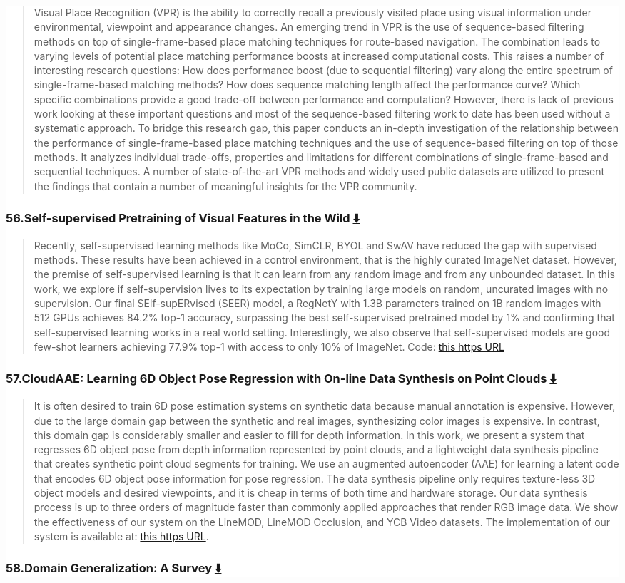 >  Visual Place Recognition (VPR) is the ability to correctly recall a previously visited place using visual information under environmental, viewpoint and appearance changes. An emerging trend in VPR is the use of sequence-based filtering methods on top of single-frame-based place matching techniques for route-based navigation. The combination leads to varying levels of potential place matching performance boosts at increased computational costs. This raises a number of interesting research questions: How does performance boost (due to sequential filtering) vary along the entire spectrum of single-frame-based matching methods? How does sequence matching length affect the performance curve? Which specific combinations provide a good trade-off between performance and computation? However, there is lack of previous work looking at these important questions and most of the sequence-based filtering work to date has been used without a systematic approach. To bridge this research gap, this paper conducts an in-depth investigation of the relationship between the performance of single-frame-based place matching techniques and the use of sequence-based filtering on top of those methods. It analyzes individual trade-offs, properties and limitations for different combinations of single-frame-based and sequential techniques. A number of state-of-the-art VPR methods and widely used public datasets are utilized to present the findings that contain a number of meaningful insights for the VPR community.      
### 56.Self-supervised Pretraining of Visual Features in the Wild  [ :arrow_down: ](https://arxiv.org/pdf/2103.01988.pdf)
>  Recently, self-supervised learning methods like MoCo, SimCLR, BYOL and SwAV have reduced the gap with supervised methods. These results have been achieved in a control environment, that is the highly curated ImageNet dataset. However, the premise of self-supervised learning is that it can learn from any random image and from any unbounded dataset. In this work, we explore if self-supervision lives to its expectation by training large models on random, uncurated images with no supervision. Our final SElf-supERvised (SEER) model, a RegNetY with 1.3B parameters trained on 1B random images with 512 GPUs achieves 84.2% top-1 accuracy, surpassing the best self-supervised pretrained model by 1% and confirming that self-supervised learning works in a real world setting. Interestingly, we also observe that self-supervised models are good few-shot learners achieving 77.9% top-1 with access to only 10% of ImageNet. Code: <a class="link-external link-https" href="https://github.com/facebookresearch/vissl" rel="external noopener nofollow">this https URL</a>      
### 57.CloudAAE: Learning 6D Object Pose Regression with On-line Data Synthesis on Point Clouds  [ :arrow_down: ](https://arxiv.org/pdf/2103.01977.pdf)
>  It is often desired to train 6D pose estimation systems on synthetic data because manual annotation is expensive. However, due to the large domain gap between the synthetic and real images, synthesizing color images is expensive. In contrast, this domain gap is considerably smaller and easier to fill for depth information. In this work, we present a system that regresses 6D object pose from depth information represented by point clouds, and a lightweight data synthesis pipeline that creates synthetic point cloud segments for training. We use an augmented autoencoder (AAE) for learning a latent code that encodes 6D object pose information for pose regression. The data synthesis pipeline only requires texture-less 3D object models and desired viewpoints, and it is cheap in terms of both time and hardware storage. Our data synthesis process is up to three orders of magnitude faster than commonly applied approaches that render RGB image data. We show the effectiveness of our system on the LineMOD, LineMOD Occlusion, and YCB Video datasets. The implementation of our system is available at: <a class="link-external link-https" href="https://github.com/GeeeG/CloudAAE" rel="external noopener nofollow">this https URL</a>.      
### 58.Domain Generalization: A Survey  [ :arrow_down: ](https://arxiv.org/pdf/2103.02503.pdf)